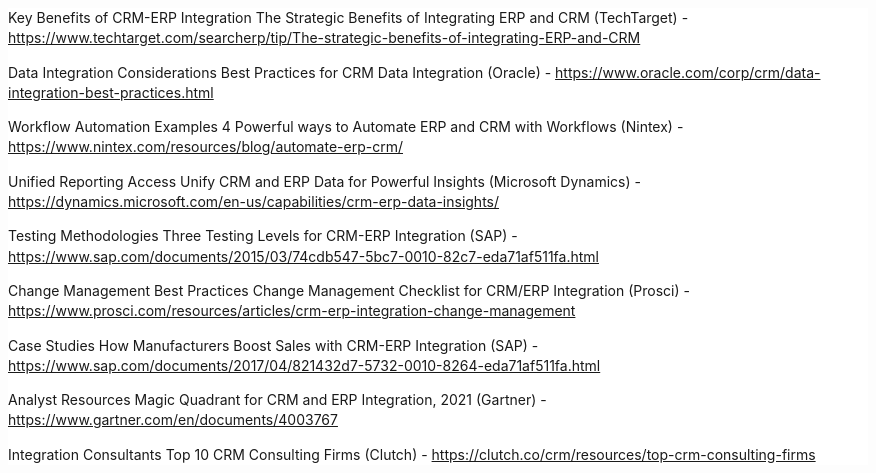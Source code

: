 Key Benefits of CRM-ERP Integration
The Strategic Benefits of Integrating ERP and CRM (TechTarget) - https://www.techtarget.com/searcherp/tip/The-strategic-benefits-of-integrating-ERP-and-CRM 

Data Integration Considerations
Best Practices for CRM Data Integration (Oracle) - https://www.oracle.com/corp/crm/data-integration-best-practices.html

Workflow Automation Examples 
4 Powerful ways to Automate ERP and CRM with Workflows (Nintex) - https://www.nintex.com/resources/blog/automate-erp-crm/

Unified Reporting Access
Unify CRM and ERP Data for Powerful Insights (Microsoft Dynamics) - https://dynamics.microsoft.com/en-us/capabilities/crm-erp-data-insights/

Testing Methodologies
Three Testing Levels for CRM-ERP Integration (SAP) - https://www.sap.com/documents/2015/03/74cdb547-5bc7-0010-82c7-eda71af511fa.html 

Change Management Best Practices
Change Management Checklist for CRM/ERP Integration (Prosci) - https://www.prosci.com/resources/articles/crm-erp-integration-change-management 

Case Studies
How Manufacturers Boost Sales with CRM-ERP Integration (SAP) - https://www.sap.com/documents/2017/04/821432d7-5732-0010-8264-eda71af511fa.html

Analyst Resources 
Magic Quadrant for CRM and ERP Integration, 2021 (Gartner) - https://www.gartner.com/en/documents/4003767

Integration Consultants
Top 10 CRM Consulting Firms (Clutch) - https://clutch.co/crm/resources/top-crm-consulting-firms
